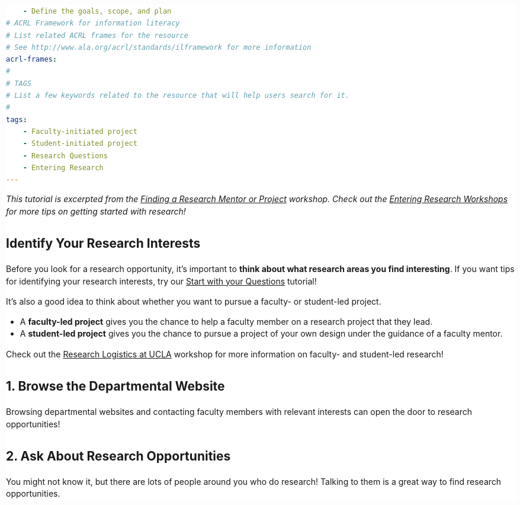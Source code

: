 ```yaml
    - Define the goals, scope, and plan
# ACRL Framework for information literacy
# List related ACRL frames for the resource
# See http://www.ala.org/acrl/standards/ilframework for more information
acrl-frames:
#
# TAGS
# List a few keywords related to the resource that will help users search for it.
#
tags:
    - Faculty-initiated project
    - Student-initiated project
    - Research Questions
    - Entering Research
---
```


<i class="text-muted">This tutorial is excerpted from the <a href="{{ '/workshops/finding-a-mentor-or-project/' | relative_url }}">Finding a Research Mentor or Project</a> workshop. Check out the <a href="{{ '/workshops/#entering-research-workshops' | relative_url }}">Entering Research Workshops</a> for more tips on getting started with research!</i>

## Identify Your Research Interests

Before you look for a research opportunity, it’s important to **think about what research areas you find interesting**. If you want tips for identifying your research interests, try our <a href="{{ '/questions/' | relative_url }}">Start with your Questions</a> tutorial!

It’s also a good idea to think about whether you want to pursue a faculty- or student-led project. 

- A **faculty-led project** gives you the chance to help a faculty member on a research project that they lead. 
- A **student-led project** gives you the chance to pursue a project of your own design under the guidance of a faculty mentor. 

Check out the <a href="{{ '/workshops/research-logistics/' | relative_url }}">Research Logistics at UCLA</a> workshop for more information on faculty- and student-led research!

## 1. Browse the Departmental Website

Browsing departmental websites and contacting faculty members with relevant interests can open the door to research opportunities!

<iframe class="mb-5" src="https://uclabruinlearn.h5p.com/content/1291709899277155228/embed" width="1074" height="666" frameborder="0" allowfullscreen="allowfullscreen"></iframe><script src="https://uclalibrary.github.io/research-tips/assets/js/resizer.js" charset="UTF-8"></script>

## 2. Ask About Research Opportunities

You might not know it, but there are lots of people around you who do research! Talking to them is a great way to find research opportunities.
